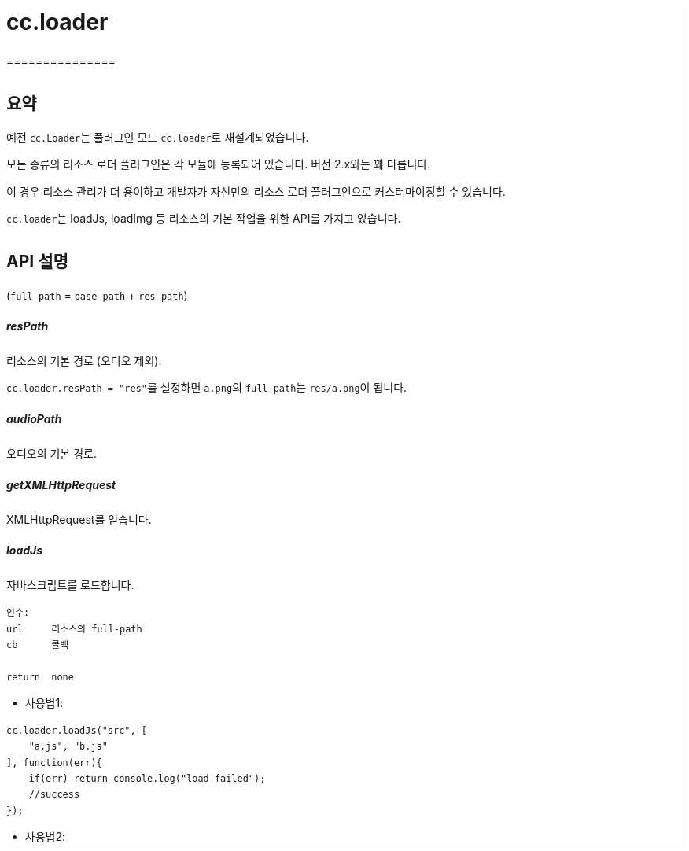 # cc.loader
===============

## 요약

예전 `cc.Loader`는 플러그인 모드 `cc.loader`로 재설계되었습니다.

모든 종류의 리소스 로더 플러그인은 각 모듈에 등록되어 있습니다. 버전 2.x와는 꽤 다릅니다.

이 경우 리소스 관리가 더 용이하고 개발자가 자신만의 리소스 로더 플러그인으로 커스터마이징할 수 있습니다.

`cc.loader`는 loadJs, loadImg 등 리소스의 기본 작업을 위한 API를 가지고 있습니다.

## API 설명

(`full-path` = `base-path` + `res-path`)


##### resPath

리소스의 기본 경로 (오디오 제외).

`cc.loader.resPath = "res"`를 설정하면 `a.png`의 `full-path`는 `res/a.png`이 됩니다.

##### audioPath

오디오의 기본 경로.

##### getXMLHttpRequest

XMLHttpRequest를 얻습니다.

##### loadJs

자바스크립트를 로드합니다.

```스크립트
인수:
url     리소스의 full-path
cb      콜백

return  none
```

* 사용법1:

```스크립트
cc.loader.loadJs("src", [
    "a.js", "b.js"
], function(err){
    if(err) return console.log("load failed");
    //success
});
```

* 사용법2:
